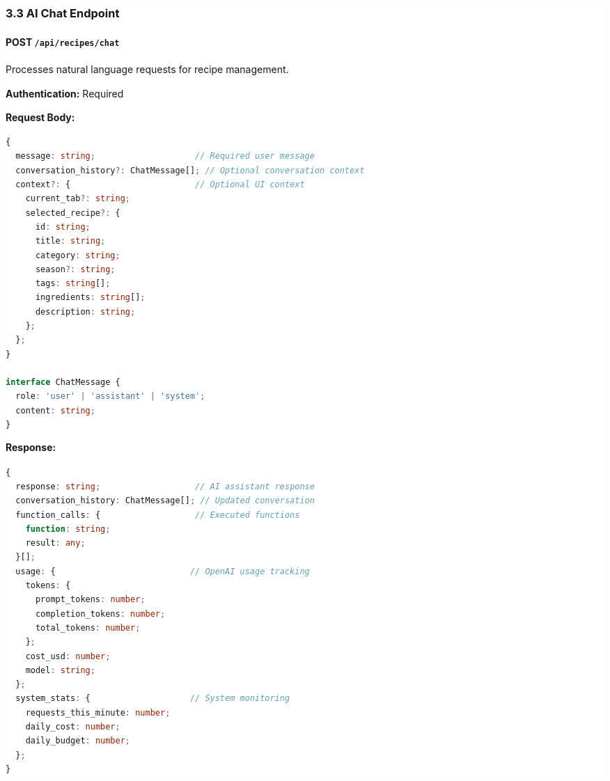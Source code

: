### 3.3 AI Chat Endpoint

#### POST `/api/recipes/chat`

Processes natural language requests for recipe management.

**Authentication:** Required

**Request Body:**

```typescript
{
  message: string;                    // Required user message
  conversation_history?: ChatMessage[]; // Optional conversation context
  context?: {                         // Optional UI context
    current_tab?: string;
    selected_recipe?: {
      id: string;
      title: string;
      category: string;
      season?: string;
      tags: string[];
      ingredients: string[];
      description: string;
    };
  };
}

interface ChatMessage {
  role: 'user' | 'assistant' | 'system';
  content: string;
}
```

**Response:**

```typescript
{
  response: string;                   // AI assistant response
  conversation_history: ChatMessage[]; // Updated conversation
  function_calls: {                   // Executed functions
    function: string;
    result: any;
  }[];
  usage: {                           // OpenAI usage tracking
    tokens: {
      prompt_tokens: number;
      completion_tokens: number;
      total_tokens: number;
    };
    cost_usd: number;
    model: string;
  };
  system_stats: {                    // System monitoring
    requests_this_minute: number;
    daily_cost: number;
    daily_budget: number;
  };
}
```
